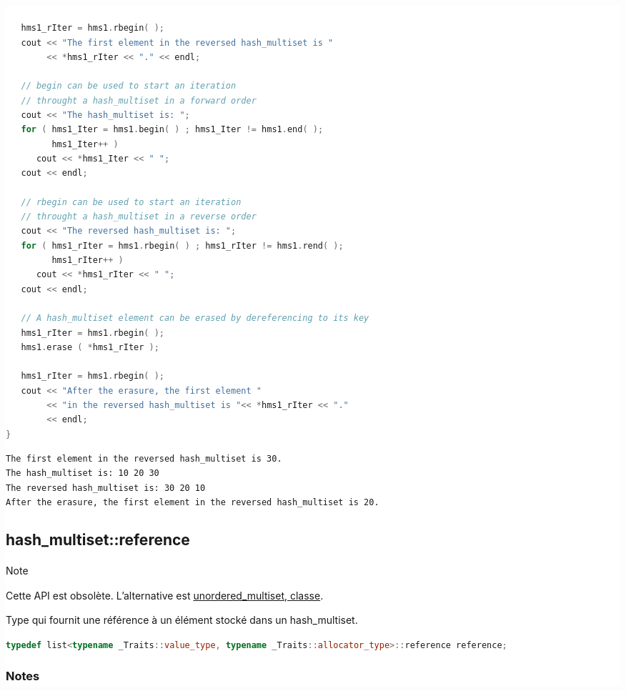 ```cpp

   hms1_rIter = hms1.rbegin( );
   cout << "The first element in the reversed hash_multiset is "
        << *hms1_rIter << "." << endl;

   // begin can be used to start an iteration
   // throught a hash_multiset in a forward order
   cout << "The hash_multiset is: ";
   for ( hms1_Iter = hms1.begin( ) ; hms1_Iter != hms1.end( );
         hms1_Iter++ )
      cout << *hms1_Iter << " ";
   cout << endl;

   // rbegin can be used to start an iteration
   // throught a hash_multiset in a reverse order
   cout << "The reversed hash_multiset is: ";
   for ( hms1_rIter = hms1.rbegin( ) ; hms1_rIter != hms1.rend( );
         hms1_rIter++ )
      cout << *hms1_rIter << " ";
   cout << endl;

   // A hash_multiset element can be erased by dereferencing to its key
   hms1_rIter = hms1.rbegin( );
   hms1.erase ( *hms1_rIter );

   hms1_rIter = hms1.rbegin( );
   cout << "After the erasure, the first element "
        << "in the reversed hash_multiset is "<< *hms1_rIter << "."
        << endl;
}
```

```Output
The first element in the reversed hash_multiset is 30.
The hash_multiset is: 10 20 30
The reversed hash_multiset is: 30 20 10
After the erasure, the first element in the reversed hash_multiset is 20.
```

## <a name="reference"></a>  hash_multiset::reference

> [!NOTE]
> Cette API est obsolète. L’alternative est [unordered_multiset, classe](../standard-library/unordered-multiset-class.md).

Type qui fournit une référence à un élément stocké dans un hash_multiset.

```cpp
typedef list<typename _Traits::value_type, typename _Traits::allocator_type>::reference reference;
```

### <a name="remarks"></a>Notes
